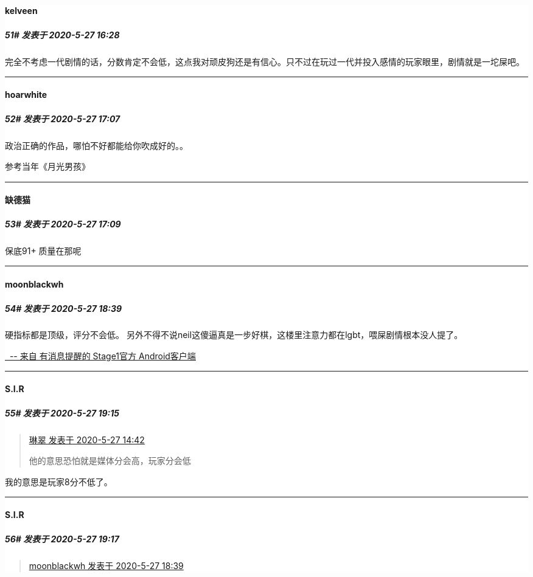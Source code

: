 ####  kelveen  
##### 51#       发表于 2020-5-27 16:28


完全不考虑一代剧情的话，分数肯定不会低，这点我对顽皮狗还是有信心。只不过在玩过一代并投入感情的玩家眼里，剧情就是一坨屎吧。


-----

####  hoarwhite  
##### 52#       发表于 2020-5-27 17:07


政治正确的作品，哪怕不好都能给你吹成好的。。


参考当年《月光男孩》


-----

####  缺德猫  
##### 53#       发表于 2020-5-27 17:09


保底91+ 质量在那呢


-----

####  moonblackwh  
##### 54#       发表于 2020-5-27 18:39


硬指标都是顶级，评分不会低。
另外不得不说neil这傻逼真是一步好棋，这楼里注意力都在lgbt，喂屎剧情根本没人提了。

[  -- 来自 有消息提醒的 Stage1官方 Android客户端](https://www.coolapk.com/apk/140634)


-----

####  S.I.R  
##### 55#       发表于 2020-5-27 19:15


<blockquote><a href="httphttps://bbs.saraba1st.com/2b/forum.php?mod=redirect&amp;goto=findpost&amp;pid=47577263&amp;ptid=1937823" target="_blank">琳翠 发表于 2020-5-27 14:42</a>

他的意思恐怕就是媒体分会高，玩家分会低</blockquote>
我的意思是玩家8分不低了。


-----

####  S.I.R  
##### 56#       发表于 2020-5-27 19:17


<blockquote><a href="httphttps://bbs.saraba1st.com/2b/forum.php?mod=redirect&amp;goto=findpost&amp;pid=47580162&amp;ptid=1937823" target="_blank">moonblackwh 发表于 2020-5-27 18:39</a>

